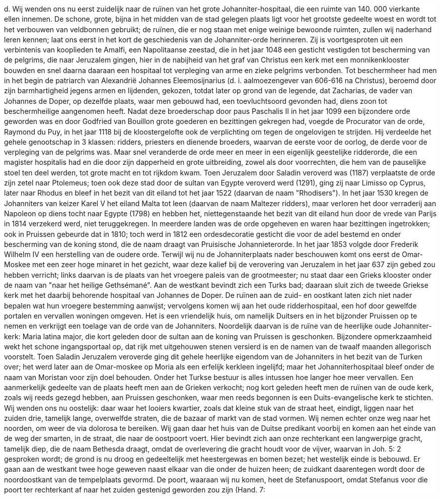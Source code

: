 d. Wij wenden ons nu eerst zuidelijk naar de ruïnen van het grote Johanniter-hospitaal, die een ruimte van 140. 000 vierkante ellen innemen. De schone, grote, bijna in het midden van de stad gelegen plaats ligt voor het grootste gedeelte woest en wordt tot het verbouwen van veldbonnen gebruikt; de ruïnen, die er nog staan met enige weinige bewoonde ruimten, zullen wij naderhand leren kennen; laat ons eerst in het kort de geschiedenis van de Johanniter-orde herinneren. Zij is voortgesproten uit een verbintenis van kooplieden te Amalfi, een Napolitaanse zeestad, die in het jaar 1048 een gesticht vestigden tot bescherming van de pelgrims, die naar Jeruzalem gingen, hier in de nabijheid van het graf van Christus een kerk met een monnikenklooster bouwden en snel daarna daaraan een hospitaal tot verpleging van arme en zieke pelgrims verbonden. Tot beschermheer had men in het begin de patriarch van Alexandrië Johannes Eleemosijnarius (d. i. aalmoezengever van 606-616 na Christus), beroemd door zijn barmhartigheid jegens armen en lijdenden, gekozen, totdat later op grond van de legende, dat Zacharias, de vader van Johannes de Doper, op dezelfde plaats, waar men gebouwd had, een toevluchtsoord gevonden had, diens zoon tot beschermheilige aangenomen heeft. Nadat deze broederschap door paus Paschalis II in het jaar 1099 een bijzondere orde geworden was en door Godfried van Bouillon grote goederen en bezittingen gekregen had, voegde de Procurator van de orde, Raymond du Puy, in het jaar 1118 bij de kloostergelofte ook de verplichting om tegen de ongelovigen te strijden. Hij verdeelde het gehele genootschap in 3 klassen: ridders, priesters en dienende broeders, waarvan de eerste voor de oorlog, de derde voor de verpleging van de pelgrims was. Maar snel veranderde de orde meer en meer in een eigenlijk geestelijke ridderorde, die een magister hospitalis had en die door zijn dapperheid en grote uitbreiding, zowel als door voorrechten, die hem van de pauselijke stoel ten deel werden, tot grote macht en tot rijkdom kwam. Toen Jeruzalem door Saladin veroverd was (1187) verplaatste de orde zijn zetel naar Ptolemeus; toen ook deze stad door de sultan van Egypte veroverd werd (1291), ging zij naar Limisso op Cyprus, later naar Rhodus en bleef in het bezit van dit eiland tot het jaar 1522 (daarvan de naam "Rhodisers"). In het jaar 1530 kregen de Johanniters van keizer Karel V het eiland Malta tot leen (daarvan de naam Maltezer ridders), maar verloren het door verraderij aan Napoleon op diens tocht naar Egypte (1798) en hebben het, niettegenstaande het bezit van dit eiland hun door de vrede van Parijs in 1814 verzekerd werd, niet teruggekregen. In meerdere landen was de orde opgeheven en waren haar bezittingen ingetrokken; ook in Pruissen gebeurde dat in 1810; toch werd in 1812 een ordesdecoratie gesticht die voor de adel bestemd en onder bescherming van de koning stond, die de naam draagt van Pruisische Johannieterorde. In het jaar 1853 volgde door Frederik Wilhelm IV een herstelling van de oudere orde. Terwijl wij nu de Johanniterplaats nader beschouwen komt ons eerst de Omar-Moskee met een zeer hoge minaret in het gezicht, waar deze kalief bij de verovering van Jeruzalem in het jaar 637 zijn gebed zou hebben verricht; links daarvan is de plaats van het vroegere paleis van de grootmeester; nu staat daar een Grieks klooster onder de naam van "naar het heilige Gethsémané". Aan de westkant bevindt zich een Turks bad; daaraan sluit zich de tweede Griekse kerk met het daarbij behorende hospitaal van Johannes de Doper. De ruïnen aan de zuid- en oostkant laten zich niet nader bepalen wat hun vroegere bestemming aanwijst; vervolgens komen wij aan het oude ridderhospitaal, een hof door gewelfde portalen en vervallen woningen omgeven. Het is een vriendelijk huis, om namelijk Duitsers en in het bijzonder Pruissen op te nemen en verkrijgt een toelage van de orde van de Johanniters. Noordelijk daarvan is de ruïne van de heerlijke oude Johanniter-kerk: Maria latina major, die kort geleden door de sultan aan de koning van Pruissen is geschonken. Bijzondere opmerkzaamheid wekt het schone ingangsportaal op, dat rijk met uitgehouwen stenen versierd is en de namen van de twaalf maanden allegorisch voorstelt. Toen Saladin Jeruzalem veroverde ging dit gehele heerlijke eigendom van de Johanniters in het bezit van de Turken over; het werd later aan de Omar-moskee op Moria als een erfelijk kerkleen ingelijfd; maar het Johanniterhospitaal bleef onder de naam van Moristan voor zijn doel behouden. Onder het Turkse bestuur is alles intussen hoe langer hoe meer vervallen. Een aanmerkelijk gedeelte van de plaats heeft men aan de Grieken verkocht; nog kort geleden heeft men de ruïnen van de oude kerk, zoals wij reeds gezegd hebben, aan Pruissen geschonken, waar men reeds begonnen is een Duits-evangelische kerk te stichten. Wij wenden ons nu oostelijk: daar waar het looiers kwartier, zoals dat kleine stuk van de straat heet, eindigt, liggen naar het zuiden drie, tamelijk lange, overwelfde straten, die de bazaar of markt van de stad vormen. Wij nemen echter onze weg naar het noorden, om weer de via dolorosa te bereiken. Wij gaan daar het huis van de Duitse predikant voorbij en komen aan het einde van de weg der smarten, in de straat, die naar de oostpoort voert. Hier bevindt zich aan onze rechterkant een langwerpige gracht, tamelijk diep, die de naam Bethesda draagt, omdat de overlevering die gracht houdt voor de vijver, waarvan in Joh. 5: 2 gesproken wordt; de grond is nu droog en gedeeltelijk met heestergewas en bomen bezet; het westelijk einde is bebouwd. Er gaan aan de westkant twee hoge geweven naast elkaar van die onder de huizen heen; de zuidkant daarentegen wordt door de noordoostkant van de tempelplaats gevormd. De poort, waaraan wij nu komen, heet de Stefanuspoort, omdat Stefanus voor die poort ter rechterkant af naar het zuiden gestenigd geworden zou zijn (Hand. 7:
